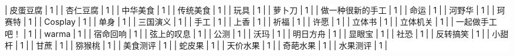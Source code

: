 | 皮蛋豆腐 | 1 |
| 杏仁豆腐 | 1 |
| 中华美食 | 1 |
| 传统美食 | 1 |
| 玩具 | 1 |
| 萝卜刀 | 1 |
| 做一种很新的手工 | 1 |
| 命运 | 1 |
| 河野华 | 1 |
| 珂赛特 | 1 |
| Cosplay | 1 |
| 单身 | 1 |
| 三国演义 | 1 |
| 手工 | 1 |
| 上香 | 1 |
| 祈福 | 1 |
| 许愿 | 1 |
| 立体书 | 1 |
| 立体机关 | 1 |
| 一起做手工吧！ | 1 |
| warma | 1 |
| 宿命回响 | 1 |
| 弦上的叹息 | 1 |
| 公测 | 1 |
| 沃玛 | 1 |
| 明日方舟 | 1 |
| 显眼宝 | 1 |
| 社恐 | 1 |
| 反转搞笑 | 1 |
| 小甜杆 | 1 |
| 甘蔗 | 1 |
| 猕猴桃 | 1 |
| 美食测评 | 1 |
| 蛇皮果 | 1 |
| 天价水果 | 1 |
| 奇葩水果 | 1 |
| 水果测评 | 1 |